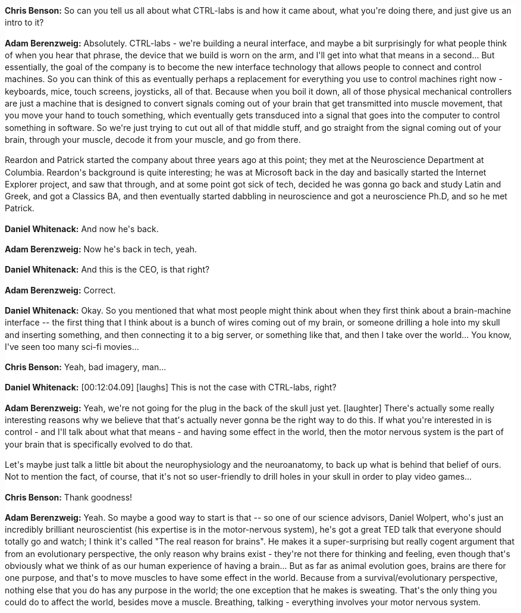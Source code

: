 **Chris Benson:** So can you tell us all about what CTRL-labs is and how it came about, what you're doing there, and just give us an intro to it?

**Adam Berenzweig:** Absolutely. CTRL-labs - we're building a neural interface, and maybe a bit surprisingly for what people think of when you hear that phrase, the device that we build is worn on the arm, and I'll get into what that means in a second... But essentially, the goal of the company is to become the new interface technology that allows people to connect and control machines. So you can think of this as eventually perhaps a replacement for everything you use to control machines right now - keyboards, mice, touch screens, joysticks, all of that. Because when you boil it down, all of those physical mechanical controllers are just a machine that is designed to convert signals coming out of your brain that get transmitted into muscle movement, that you move your hand to touch something, which eventually gets transduced into a signal that goes into the computer to control something in software. So we're just trying to cut out all of that middle stuff, and go straight from the signal coming out of your brain, through your muscle, decode it from your muscle, and go from there.

Reardon and Patrick started the company about three years ago at this point; they met at the Neuroscience Department at Columbia. Reardon's background is quite interesting; he was at Microsoft back in the day and basically started the Internet Explorer project, and saw that through, and at some point got sick of tech, decided he was gonna go back and study Latin and Greek, and got a Classics BA, and then eventually started dabbling in neuroscience and got a neuroscience Ph.D, and so he met Patrick.

**Daniel Whitenack:** And now he's back.

**Adam Berenzweig:** Now he's back in tech, yeah.

**Daniel Whitenack:** And this is the CEO, is that right?

**Adam Berenzweig:** Correct.

**Daniel Whitenack:** Okay. So you mentioned that what most people might think about when they first think about a brain-machine interface -- the first thing that I think about is a bunch of wires coming out of my brain, or someone drilling a hole into my skull and inserting something, and then connecting it to a big server, or something like that, and then I take over the world... You know, I've seen too many sci-fi movies...

**Chris Benson:** Yeah, bad imagery, man...

**Daniel Whitenack:** \[00:12:04.09\] \[laughs\] This is not the case with CTRL-labs, right?

**Adam Berenzweig:** Yeah, we're not going for the plug in the back of the skull just yet. \[laughter\] There's actually some really interesting reasons why we believe that that's actually never gonna be the right way to do this. If what you're interested in is control - and I'll talk about what that means - and having some effect in the world, then the motor nervous system is the part of your brain that is specifically evolved to do that.

Let's maybe just talk a little bit about the neurophysiology and the neuroanatomy, to back up what is behind that belief of ours. Not to mention the fact, of course, that it's not so user-friendly to drill holes in your skull in order to play video games...

**Chris Benson:** Thank goodness!

**Adam Berenzweig:** Yeah. So maybe a good way to start is that -- so one of our science advisors, Daniel Wolpert, who's just an incredibly brilliant neuroscientist (his expertise is in the motor-nervous system), he's got a great TED talk that everyone should totally go and watch; I think it's called "The real reason for brains". He makes it a super-surprising but really cogent argument that from an evolutionary perspective, the only reason why brains exist - they're not there for thinking and feeling, even though that's obviously what we think of as our human experience of having a brain... But as far as animal evolution goes, brains are there for one purpose, and that's to move muscles to have some effect in the world. Because from a survival/evolutionary perspective, nothing else that you do has any purpose in the world; the one exception that he makes is sweating. That's the only thing you could do to affect the world, besides move a muscle. Breathing, talking - everything involves your motor nervous system.
